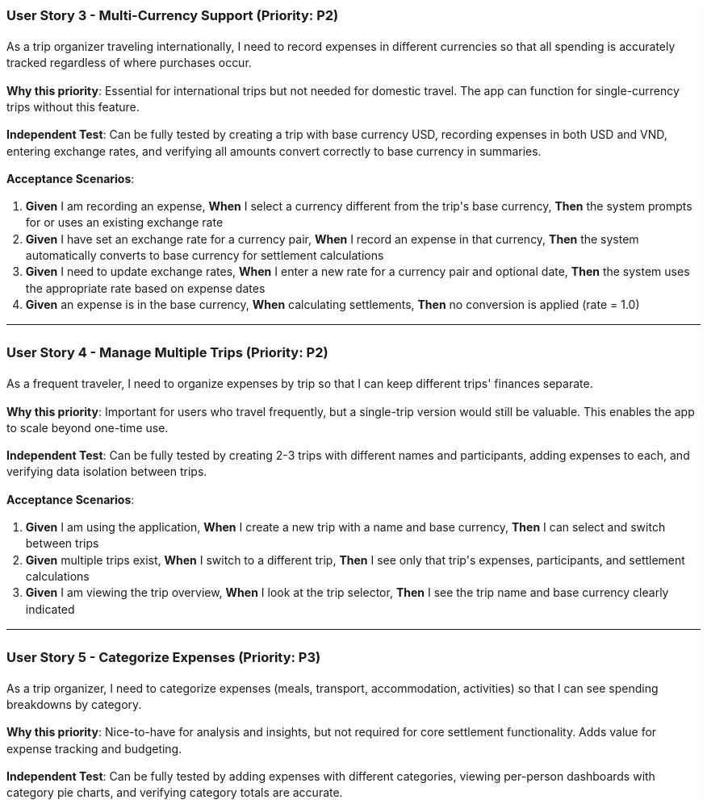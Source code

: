 
### User Story 3 - Multi-Currency Support (Priority: P2)

As a trip organizer traveling internationally, I need to record expenses in different currencies so that all spending is accurately tracked regardless of where purchases occur.

**Why this priority**: Essential for international trips but not needed for domestic travel. The app can function for single-currency trips without this feature.

**Independent Test**: Can be fully tested by creating a trip with base currency USD, recording expenses in both USD and VND, entering exchange rates, and verifying all amounts convert correctly to base currency in summaries.

**Acceptance Scenarios**:

1. **Given** I am recording an expense, **When** I select a currency different from the trip's base currency, **Then** the system prompts for or uses an existing exchange rate
2. **Given** I have set an exchange rate for a currency pair, **When** I record an expense in that currency, **Then** the system automatically converts to base currency for settlement calculations
3. **Given** I need to update exchange rates, **When** I enter a new rate for a currency pair and optional date, **Then** the system uses the appropriate rate based on expense dates
4. **Given** an expense is in the base currency, **When** calculating settlements, **Then** no conversion is applied (rate = 1.0)

---

### User Story 4 - Manage Multiple Trips (Priority: P2)

As a frequent traveler, I need to organize expenses by trip so that I can keep different trips' finances separate.

**Why this priority**: Important for users who travel frequently, but a single-trip version would still be valuable. This enables the app to scale beyond one-time use.

**Independent Test**: Can be fully tested by creating 2-3 trips with different names and participants, adding expenses to each, and verifying data isolation between trips.

**Acceptance Scenarios**:

1. **Given** I am using the application, **When** I create a new trip with a name and base currency, **Then** I can select and switch between trips
2. **Given** multiple trips exist, **When** I switch to a different trip, **Then** I see only that trip's expenses, participants, and settlement calculations
3. **Given** I am viewing the trip overview, **When** I look at the trip selector, **Then** I see the trip name and base currency clearly indicated

---

### User Story 5 - Categorize Expenses (Priority: P3)

As a trip organizer, I need to categorize expenses (meals, transport, accommodation, activities) so that I can see spending breakdowns by category.

**Why this priority**: Nice-to-have for analysis and insights, but not required for core settlement functionality. Adds value for expense tracking and budgeting.

**Independent Test**: Can be fully tested by adding expenses with different categories, viewing per-person dashboards with category pie charts, and verifying category totals are accurate.
